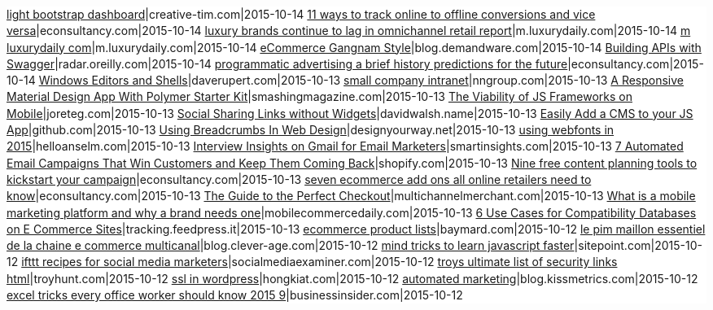 [light bootstrap dashboard](http://www.creative-tim.com/product/light-bootstrap-dashboard)|creative-tim.com|2015-10-14
[11 ways to track online to offline conversions and vice versa](https://econsultancy.com/blog/67038-11-ways-to-track-online-to-offline-conversions-and-vice-versa/?utm_medium=feeds&amp;utm_source=blog)|econsultancy.com|2015-10-14
[luxury brands continue to lag in omnichannel retail report](http://m.luxurydaily.com/luxury-brands-continue-to-lag-in-omnichannel-retail-report/)|m.luxurydaily.com|2015-10-14
[m luxurydaily com](http://m.luxurydaily.com/151447/?utm_referrer=direct%2Fnot%20provided)|m.luxurydaily.com|2015-10-14
[eCommerce Gangnam Style](http://blog.demandware.com/community/ecommerce-gangnam-style)|blog.demandware.com|2015-10-14
[Building APIs with Swagger](http://radar.oreilly.com/2015/09/building-apis-with-swagger.html)|radar.oreilly.com|2015-10-14
[programmatic advertising a brief history predictions for the future](https://econsultancy.com/blog/67050-programmatic-advertising-a-brief-history-predictions-for-the-future/?utm_medium=feeds&amp;utm_source=blog)|econsultancy.com|2015-10-14
[Windows Editors and Shells](http://daverupert.com/2015/10/windows-editors-and-shells/)|daverupert.com|2015-10-13
[small company intranet](http://www.nngroup.com/articles/small-company-intranet/)|nngroup.com|2015-10-13
[A Responsive Material Design App With Polymer Starter Kit](http://www.smashingmagazine.com/2015/10/responsive-material-design-app-with-polymer-starter-kit/)|smashingmagazine.com|2015-10-13
[The Viability of JS Frameworks on Mobile](https://joreteg.com/blog/viability-of-js-frameworks-on-mobile)|joreteg.com|2015-10-13
[Social Sharing Links without Widgets](http://davidwalsh.name/social-sharing-links)|davidwalsh.name|2015-10-13
[Easily Add a CMS to your JS App](https://github.com/cosmicjs/cosmicjs-node)|github.com|2015-10-13
[Using Breadcrumbs In Web Design](http://www.designyourway.net/blog/design/using-breadcrumbs-in-web-design/)|designyourway.net|2015-10-13
[using webfonts in 2015](https://helloanselm.com/2015/using-webfonts-in-2015/)|helloanselm.com|2015-10-13
[Interview Insights on Gmail for Email Marketers](http://www.smartinsights.com/email-marketing/email-marketing-analytics/interview-insights-on-gmail-for-email-marketers/)|smartinsights.com|2015-10-13
[7 Automated Email Campaigns That Win Customers and Keep Them Coming Back](http://www.shopify.com/blogs/blog/57720581-7-automated-email-campaigns-that-win-customers-and-keep-them-coming-back)|shopify.com|2015-10-13
[Nine free content planning tools to kickstart your campaign](https://econsultancy.com/blog/67033-nine-free-content-planning-tools-to-kickstart-your-campaign/?utm_medium=feeds&amp;utm_source=blog)|econsultancy.com|2015-10-13
[seven ecommerce add ons all online retailers need to know](https://econsultancy.com/blog/66992-seven-ecommerce-add-ons-all-online-retailers-need-to-know/?utm_medium=feeds&amp;utm_source=blog)|econsultancy.com|2015-10-13
[The Guide to the Perfect Checkout](http://multichannelmerchant.com/infographics/the-guide-to-the-perfect-checkout-09102015/?utm_source=rss&amp;utm_medium=rss&amp;utm_campaign=the-guide-to-the-perfect-checkout)|multichannelmerchant.com|2015-10-13
[What is a mobile marketing platform and why a brand needs one](http://www.mobilecommercedaily.com/what-is-a-mobile-marketing-platform-and-why-a-brand-needs-one)|mobilecommercedaily.com|2015-10-13
[6 Use Cases for Compatibility Databases on E Commerce Sites](http://tracking.feedpress.it/link/9825/1838055)|tracking.feedpress.it|2015-10-13
[ecommerce product lists](http://baymard.com/ecommerce-product-lists)|baymard.com|2015-10-12
[le pim maillon essentiel de la chaine e commerce multicanal](http://blog.clever-age.com/fr/2014/04/10/le-pim-maillon-essentiel-de-la-chaine-e-commerce-multicanal/)|blog.clever-age.com|2015-10-12
[mind tricks to learn javascript faster](http://www.sitepoint.com/mind-tricks-to-learn-javascript-faster/)|sitepoint.com|2015-10-12
[ifttt recipes for social media marketers](http://www.socialmediaexaminer.com/ifttt-recipes-for-social-media-marketers/)|socialmediaexaminer.com|2015-10-12
[troys ultimate list of security links html](http://www.troyhunt.com/2015/09/troys-ultimate-list-of-security-links.html)|troyhunt.com|2015-10-12
[ssl in wordpress](http://www.hongkiat.com/blog/ssl-in-wordpress/)|hongkiat.com|2015-10-12
[automated marketing](https://blog.kissmetrics.com/automated-marketing/)|blog.kissmetrics.com|2015-10-12
[excel tricks every office worker should know 2015 9](http://www.businessinsider.com/excel-tricks-every-office-worker-should-know-2015-9)|businessinsider.com|2015-10-12